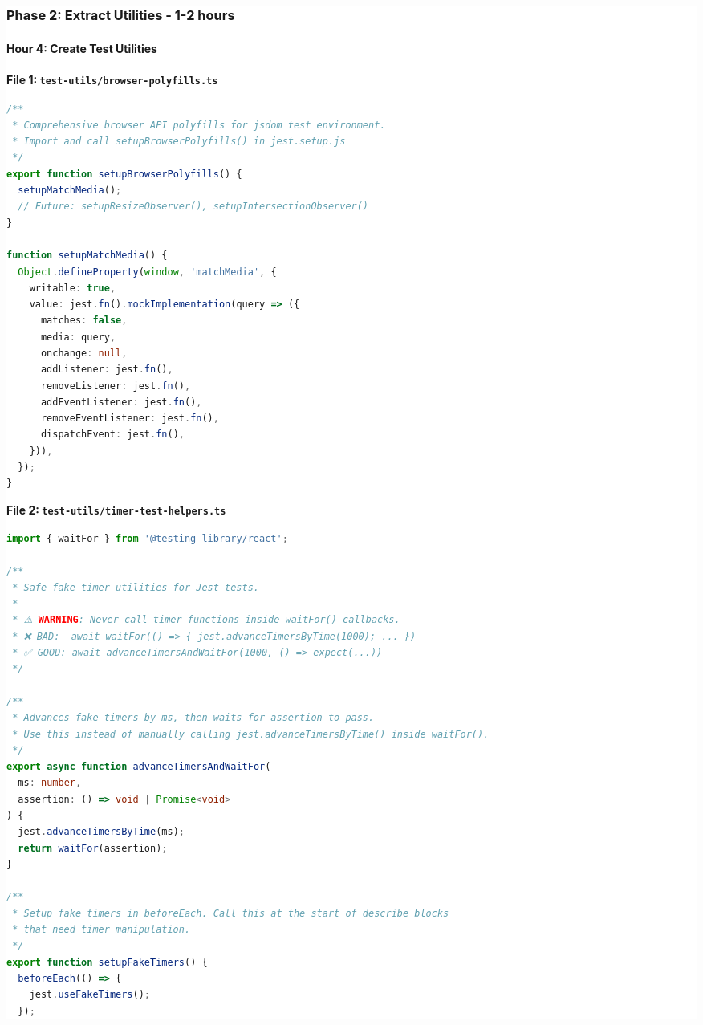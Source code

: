 ### Phase 2: Extract Utilities - 1-2 hours

#### Hour 4: Create Test Utilities

**File 1: `test-utils/browser-polyfills.ts`**
```typescript
/**
 * Comprehensive browser API polyfills for jsdom test environment.
 * Import and call setupBrowserPolyfills() in jest.setup.js
 */
export function setupBrowserPolyfills() {
  setupMatchMedia();
  // Future: setupResizeObserver(), setupIntersectionObserver()
}

function setupMatchMedia() {
  Object.defineProperty(window, 'matchMedia', {
    writable: true,
    value: jest.fn().mockImplementation(query => ({
      matches: false,
      media: query,
      onchange: null,
      addListener: jest.fn(),
      removeListener: jest.fn(),
      addEventListener: jest.fn(),
      removeEventListener: jest.fn(),
      dispatchEvent: jest.fn(),
    })),
  });
}
```

**File 2: `test-utils/timer-test-helpers.ts`**
```typescript
import { waitFor } from '@testing-library/react';

/**
 * Safe fake timer utilities for Jest tests.
 *
 * ⚠️ WARNING: Never call timer functions inside waitFor() callbacks.
 * ❌ BAD:  await waitFor(() => { jest.advanceTimersByTime(1000); ... })
 * ✅ GOOD: await advanceTimersAndWaitFor(1000, () => expect(...))
 */

/**
 * Advances fake timers by ms, then waits for assertion to pass.
 * Use this instead of manually calling jest.advanceTimersByTime() inside waitFor().
 */
export async function advanceTimersAndWaitFor(
  ms: number,
  assertion: () => void | Promise<void>
) {
  jest.advanceTimersByTime(ms);
  return waitFor(assertion);
}

/**
 * Setup fake timers in beforeEach. Call this at the start of describe blocks
 * that need timer manipulation.
 */
export function setupFakeTimers() {
  beforeEach(() => {
    jest.useFakeTimers();
  });
```
